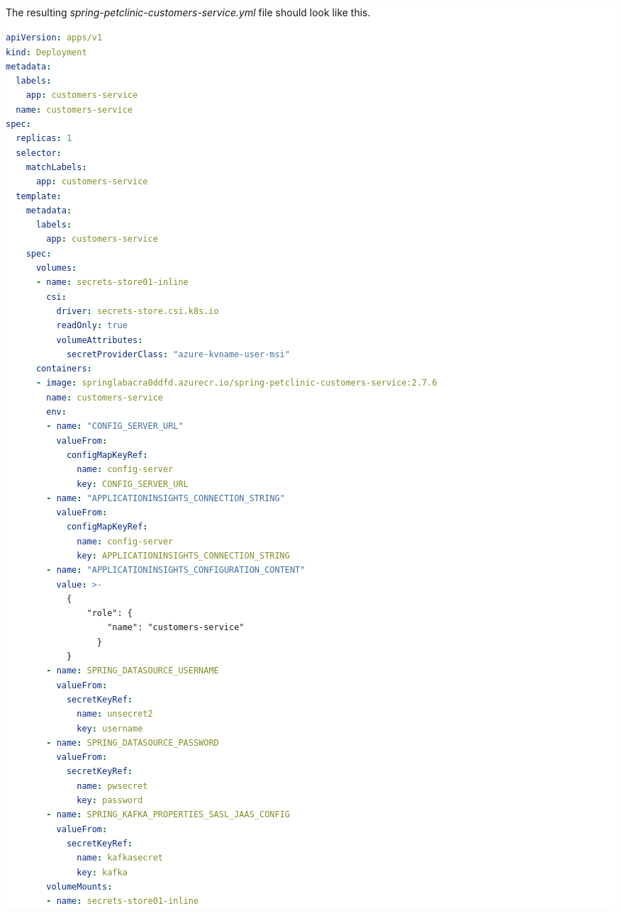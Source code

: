    The resulting _spring-petclinic-customers-service.yml_ file should look like this. 

   ```yaml
   apiVersion: apps/v1
   kind: Deployment
   metadata:
     labels:
       app: customers-service
     name: customers-service
   spec:
     replicas: 1
     selector:
       matchLabels:
         app: customers-service
     template:
       metadata:
         labels:
           app: customers-service
       spec:
         volumes:
         - name: secrets-store01-inline
           csi: 
             driver: secrets-store.csi.k8s.io
             readOnly: true
             volumeAttributes: 
               secretProviderClass: "azure-kvname-user-msi"
         containers:
         - image: springlabacra0ddfd.azurecr.io/spring-petclinic-customers-service:2.7.6
           name: customers-service
           env:
           - name: "CONFIG_SERVER_URL"
             valueFrom:
               configMapKeyRef:
                 name: config-server
                 key: CONFIG_SERVER_URL
           - name: "APPLICATIONINSIGHTS_CONNECTION_STRING"
             valueFrom:
               configMapKeyRef:
                 name: config-server
                 key: APPLICATIONINSIGHTS_CONNECTION_STRING
           - name: "APPLICATIONINSIGHTS_CONFIGURATION_CONTENT"
             value: >-
               {
                   "role": {   
                       "name": "customers-service"
                     }
               }
           - name: SPRING_DATASOURCE_USERNAME
             valueFrom:
               secretKeyRef:
                 name: unsecret2
                 key: username
           - name: SPRING_DATASOURCE_PASSWORD
             valueFrom:
               secretKeyRef:
                 name: pwsecret
                 key: password
           - name: SPRING_KAFKA_PROPERTIES_SASL_JAAS_CONFIG
             valueFrom:
               secretKeyRef:
                 name: kafkasecret
                 key: kafka
           volumeMounts:
           - name: secrets-store01-inline
   ```